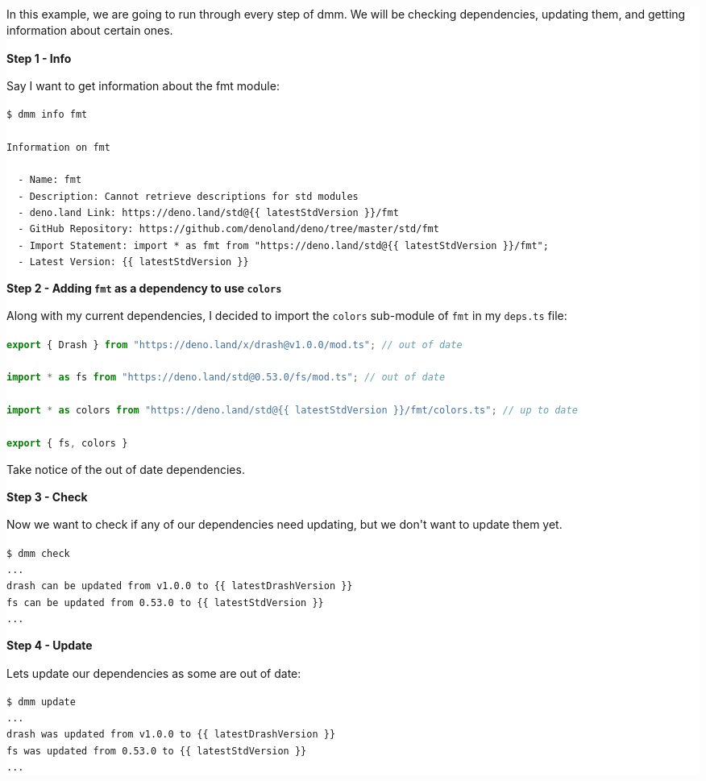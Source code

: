In this example, we are going to run through every step of dmm. We will be checking dependencies, updating them, and getting information about certain ones.

**Step 1 - Info**

Say I want to get information about the fmt module:

```
$ dmm info fmt

Information on fmt

  - Name: fmt
  - Description: Cannot retrieve descriptions for std modules
  - deno.land Link: https://deno.land/std@{{ latestStdVersion }}/fmt
  - GitHub Repository: https://github.com/denoland/deno/tree/master/std/fmt
  - Import Statement: import * as fmt from "https://deno.land/std@{{ latestStdVersion }}/fmt";
  - Latest Version: {{ latestStdVersion }}

```

**Step 2 - Adding `fmt` as a dependency to use `colors`**

Along with my current dependencies, I decided to import the `colors` sub-module of `fmt` in my `deps.ts` file:

```typescript
export { Drash } from "https://deno.land/x/drash@v1.0.0/mod.ts"; // out of date

import * as fs from "https://deno.land/std@0.53.0/fs/mod.ts"; // out of date

import * as colors from "https://deno.land/std@{{ latestStdVersion }}/fmt/colors.ts"; // up to date

export { fs, colors }
```

Take notice of the out of date dependencies.

**Step 3 - Check**

Now we want to check if any of our dependencies need updating, but we don't want to update them yet.

```
$ dmm check
...
drash can be updated from v1.0.0 to {{ latestDrashVersion }}
fs can be updated from 0.53.0 to {{ latestStdVersion }}
...
```

**Step 4 - Update**

Lets update our dependencies as some are out of date:

```
$ dmm update
...
drash was updated from v1.0.0 to {{ latestDrashVersion }}
fs was updated from 0.53.0 to {{ latestStdVersion }}
...
```
